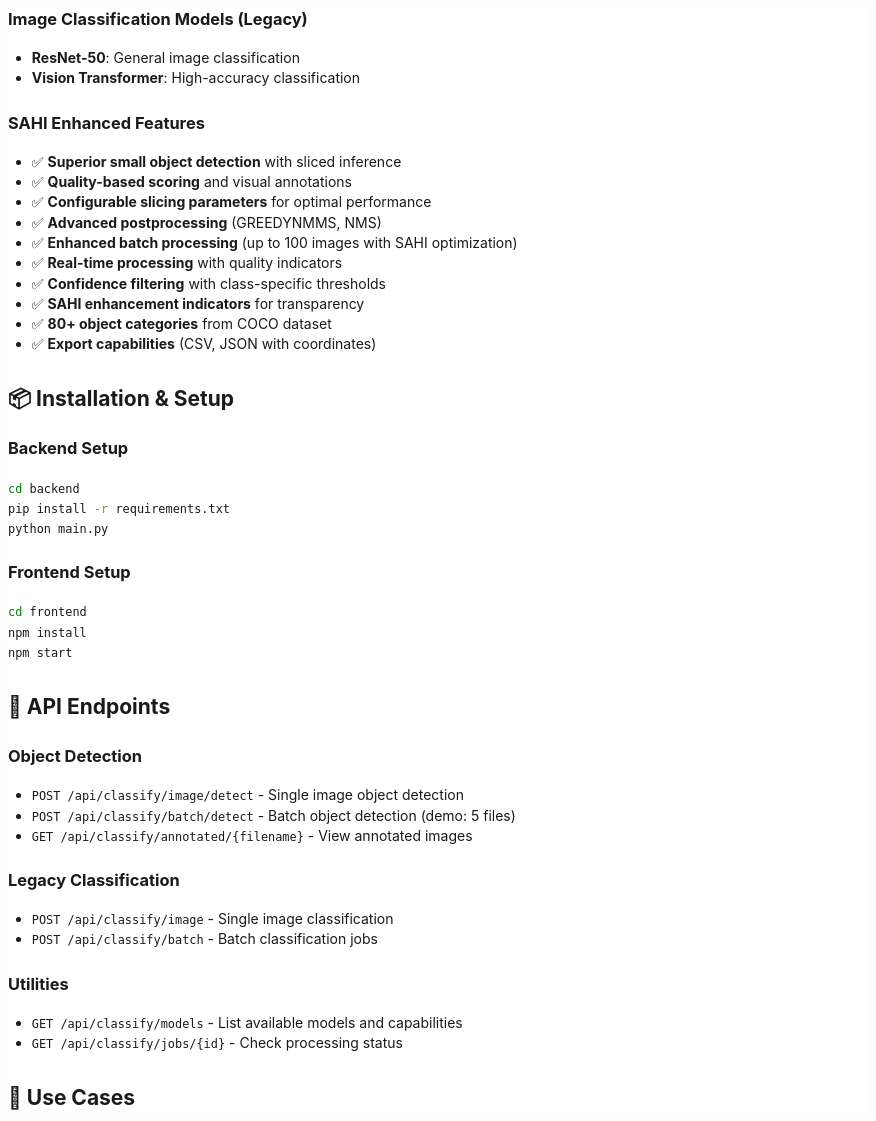 ### Image Classification Models (Legacy)
- **ResNet-50**: General image classification
- **Vision Transformer**: High-accuracy classification

### SAHI Enhanced Features
- ✅ **Superior small object detection** with sliced inference
- ✅ **Quality-based scoring** and visual annotations
- ✅ **Configurable slicing parameters** for optimal performance
- ✅ **Advanced postprocessing** (GREEDYNMMS, NMS)
- ✅ **Enhanced batch processing** (up to 100 images with SAHI optimization)
- ✅ **Real-time processing** with quality indicators
- ✅ **Confidence filtering** with class-specific thresholds
- ✅ **SAHI enhancement indicators** for transparency
- ✅ **80+ object categories** from COCO dataset
- ✅ **Export capabilities** (CSV, JSON with coordinates)

## 📦 Installation & Setup

### Backend Setup
```bash
cd backend
pip install -r requirements.txt
python main.py
```

### Frontend Setup
```bash
cd frontend
npm install
npm start
```

## 🔗 API Endpoints

### Object Detection
- `POST /api/classify/image/detect` - Single image object detection
- `POST /api/classify/batch/detect` - Batch object detection (demo: 5 files)
- `GET /api/classify/annotated/{filename}` - View annotated images

### Legacy Classification
- `POST /api/classify/image` - Single image classification
- `POST /api/classify/batch` - Batch classification jobs

### Utilities
- `GET /api/classify/models` - List available models and capabilities
- `GET /api/classify/jobs/{id}` - Check processing status

## 🎯 Use Cases
